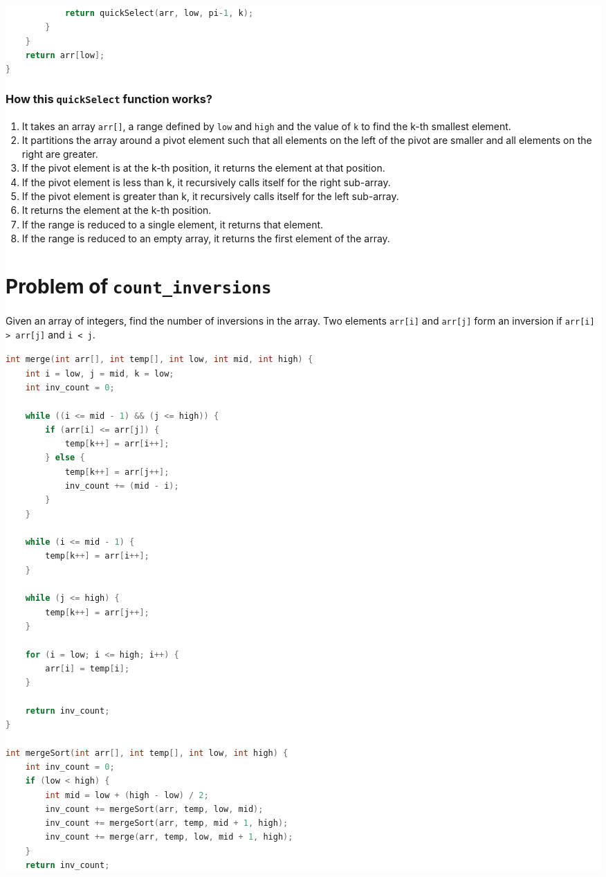```C
            return quickSelect(arr, low, pi-1, k);
        }
    }
    return arr[low];
}
```

### How this `quickSelect` function works?

1. It takes an array `arr[]`, a range defined by `low` and `high` and the value of `k` to find the k-th smallest element.
2. It partitions the array around a pivot element such that all elements on the left of the pivot are smaller and all elements on the right are greater.
3. If the pivot element is at the k-th position, it returns the element at that position.
4. If the pivot element is less than k, it recursively calls itself for the right sub-array.
5. If the pivot element is greater than k, it recursively calls itself for the left sub-array.
6. It returns the element at the k-th position.
7. If the range is reduced to a single element, it returns that element.
8. If the range is reduced to an empty array, it returns the first element of the array.

# Problem of `count_inversions`

Given an array of integers, find the number of inversions in the array. Two elements `arr[i]` and `arr[j]` form an inversion if `arr[i] > arr[j]` and `i < j`.

```C
int merge(int arr[], int temp[], int low, int mid, int high) {
    int i = low, j = mid, k = low;
    int inv_count = 0;

    while ((i <= mid - 1) && (j <= high)) {
        if (arr[i] <= arr[j]) {
            temp[k++] = arr[i++];
        } else {
            temp[k++] = arr[j++];
            inv_count += (mid - i);
        }
    }

    while (i <= mid - 1) {
        temp[k++] = arr[i++];
    }

    while (j <= high) {
        temp[k++] = arr[j++];
    }

    for (i = low; i <= high; i++) {
        arr[i] = temp[i];
    }

    return inv_count;
}

int mergeSort(int arr[], int temp[], int low, int high) {
    int inv_count = 0;
    if (low < high) {
        int mid = low + (high - low) / 2;
        inv_count += mergeSort(arr, temp, low, mid);
        inv_count += mergeSort(arr, temp, mid + 1, high);
        inv_count += merge(arr, temp, low, mid + 1, high);
    }
    return inv_count;
```